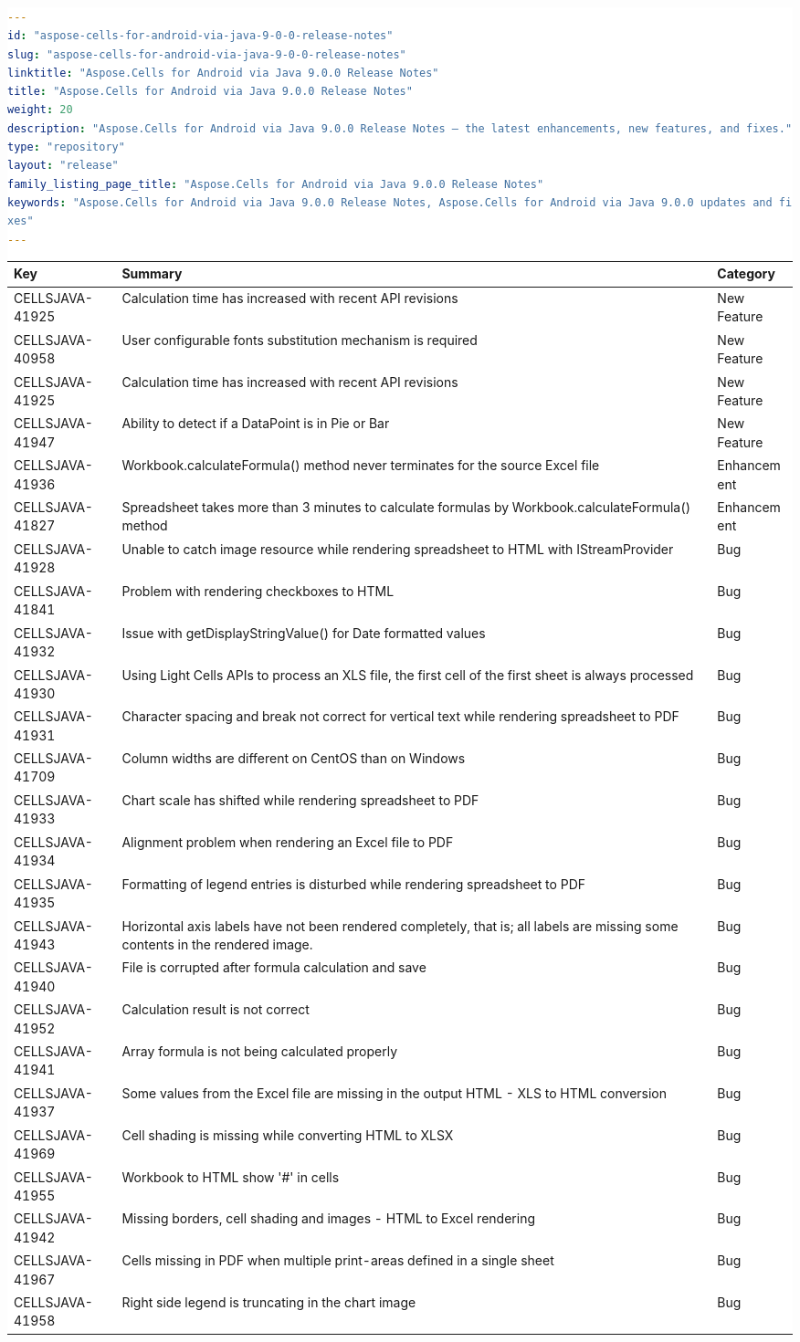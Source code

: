 ```yaml
---
id: "aspose-cells-for-android-via-java-9-0-0-release-notes"
slug: "aspose-cells-for-android-via-java-9-0-0-release-notes"
linktitle: "Aspose.Cells for Android via Java 9.0.0 Release Notes"
title: "Aspose.Cells for Android via Java 9.0.0 Release Notes"
weight: 20
description: "Aspose.Cells for Android via Java 9.0.0 Release Notes – the latest enhancements, new features, and fixes."
type: "repository"
layout: "release"
family_listing_page_title: "Aspose.Cells for Android via Java 9.0.0 Release Notes"
keywords: "Aspose.Cells for Android via Java 9.0.0 Release Notes, Aspose.Cells for Android via Java 9.0.0 updates and fixes"
---
```


|**Key**|**Summary**|**Category**|
| :- | :- | :- |
|CELLSJAVA-41925|Calculation time has increased with recent API revisions|New Feature |
|CELLSJAVA-40958|User configurable fonts substitution mechanism is required|New Feature |
|CELLSJAVA-41925|Calculation time has increased with recent API revisions|New Feature |
|CELLSJAVA-41947|Ability to detect if a DataPoint is in Pie or Bar|New Feature |
|CELLSJAVA-41936|Workbook.calculateFormula() method never terminates for the source Excel file|Enhancement |
|CELLSJAVA-41827|Spreadsheet takes more than 3 minutes to calculate formulas by Workbook.calculateFormula() method|Enhancement |
|CELLSJAVA-41928|Unable to catch image resource while rendering spreadsheet to HTML with IStreamProvider|Bug |
|CELLSJAVA-41841|Problem with rendering checkboxes to HTML|Bug |
|CELLSJAVA-41932|Issue with getDisplayStringValue() for Date formatted values|Bug |
|CELLSJAVA-41930|Using Light Cells APIs to process an XLS file, the first cell of the first sheet is always processed|Bug |
|CELLSJAVA-41931|Character spacing and break not correct for vertical text while rendering spreadsheet to PDF|Bug |
|CELLSJAVA-41709|Column widths are different on CentOS than on Windows|Bug |
|CELLSJAVA-41933|Chart scale has shifted while rendering spreadsheet to PDF|Bug |
|CELLSJAVA-41934|Alignment problem when rendering an Excel file to PDF|Bug |
|CELLSJAVA-41935|Formatting of legend entries is disturbed while rendering spreadsheet to PDF|Bug |
|CELLSJAVA-41943|Horizontal axis labels have not been rendered completely, that is; all labels are missing some contents in the rendered image.|Bug |
|CELLSJAVA-41940|File is corrupted after formula calculation and save|Bug |
|CELLSJAVA-41952|Calculation result is not correct|Bug |
|CELLSJAVA-41941|Array formula is not being calculated properly|Bug |
|CELLSJAVA-41937|Some values from the Excel file are missing in the output HTML - XLS to HTML conversion|Bug |
|CELLSJAVA-41969|Cell shading is missing while converting HTML to XLSX|Bug |
|CELLSJAVA-41955|Workbook to HTML show '#' in cells|Bug |
|CELLSJAVA-41942|Missing borders, cell shading and images - HTML to Excel rendering|Bug |
|CELLSJAVA-41967|Cells missing in PDF when multiple print-areas defined in a single sheet|Bug |
|CELLSJAVA-41958|Right side legend is truncating in the chart image|Bug |